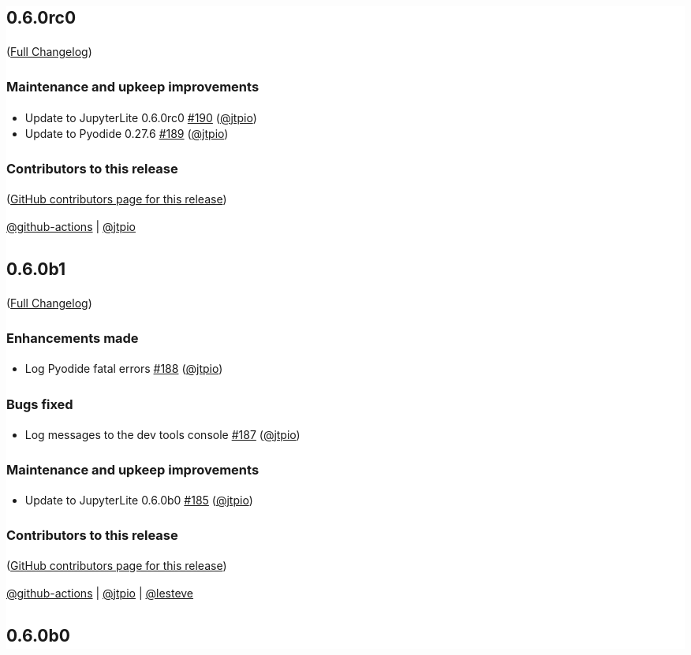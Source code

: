 ## 0.6.0rc0

([Full Changelog](https://github.com/jupyterlite/pyodide-kernel/compare/@jupyterlite/pyodide-kernel-extension@0.6.0-beta.1...ec12a7573d15854ab3c68b029f08cd62186a13e6))

### Maintenance and upkeep improvements

- Update to JupyterLite 0.6.0rc0 [#190](https://github.com/jupyterlite/pyodide-kernel/pull/190) ([@jtpio](https://github.com/jtpio))
- Update to Pyodide 0.27.6 [#189](https://github.com/jupyterlite/pyodide-kernel/pull/189) ([@jtpio](https://github.com/jtpio))

### Contributors to this release

([GitHub contributors page for this release](https://github.com/jupyterlite/pyodide-kernel/graphs/contributors?from=2025-05-15&to=2025-05-28&type=c))

[@github-actions](https://github.com/search?q=repo%3Ajupyterlite%2Fpyodide-kernel+involves%3Agithub-actions+updated%3A2025-05-15..2025-05-28&type=Issues) | [@jtpio](https://github.com/search?q=repo%3Ajupyterlite%2Fpyodide-kernel+involves%3Ajtpio+updated%3A2025-05-15..2025-05-28&type=Issues)

## 0.6.0b1

([Full Changelog](https://github.com/jupyterlite/pyodide-kernel/compare/@jupyterlite/pyodide-kernel-extension@0.6.0-beta.0...dd2e9fe130d857f3f0f202552a0702a088ea68b5))

### Enhancements made

- Log Pyodide fatal errors [#188](https://github.com/jupyterlite/pyodide-kernel/pull/188) ([@jtpio](https://github.com/jtpio))

### Bugs fixed

- Log messages to the dev tools console [#187](https://github.com/jupyterlite/pyodide-kernel/pull/187) ([@jtpio](https://github.com/jtpio))

### Maintenance and upkeep improvements

- Update to JupyterLite 0.6.0b0 [#185](https://github.com/jupyterlite/pyodide-kernel/pull/185) ([@jtpio](https://github.com/jtpio))

### Contributors to this release

([GitHub contributors page for this release](https://github.com/jupyterlite/pyodide-kernel/graphs/contributors?from=2025-05-12&to=2025-05-15&type=c))

[@github-actions](https://github.com/search?q=repo%3Ajupyterlite%2Fpyodide-kernel+involves%3Agithub-actions+updated%3A2025-05-12..2025-05-15&type=Issues) | [@jtpio](https://github.com/search?q=repo%3Ajupyterlite%2Fpyodide-kernel+involves%3Ajtpio+updated%3A2025-05-12..2025-05-15&type=Issues) | [@lesteve](https://github.com/search?q=repo%3Ajupyterlite%2Fpyodide-kernel+involves%3Alesteve+updated%3A2025-05-12..2025-05-15&type=Issues)

## 0.6.0b0
